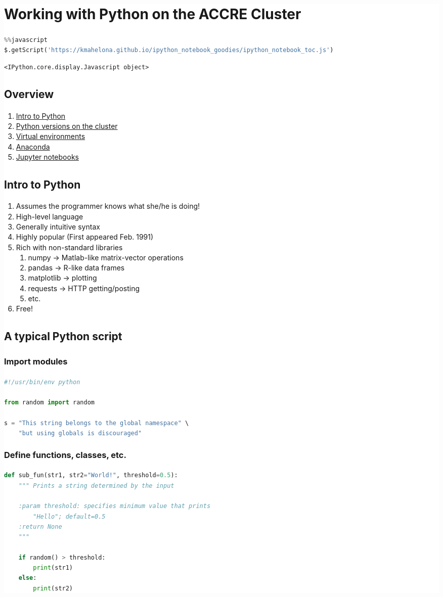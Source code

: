 
# Working with Python on the ACCRE Cluster

<div id="toc"></div>


```python
%%javascript
$.getScript('https://kmahelona.github.io/ipython_notebook_goodies/ipython_notebook_toc.js')
```


    <IPython.core.display.Javascript object>


## Overview

1. [Intro to Python](#Intro-to-Python)
1. [Python versions on the cluster](#Python-versions-on-the-cluster)
1. [Virtual environments](#Virtual-environments)
1. [Anaconda](#Anaconda)
1. [Jupyter notebooks](#Jupyter-notebooks)

## Intro to Python

1. Assumes the programmer knows what she/he is doing!
1. High-level language
1. Generally intuitive syntax
1. Highly popular (First appeared Feb. 1991)
1. Rich with non-standard libraries
    1. numpy -> Matlab-like matrix-vector operations
    1. pandas -> R-like data frames
    1. matplotlib -> plotting
    1. requests -> HTTP getting/posting
    1. etc.
1. Free!

## A typical Python script


### Import modules
```python
#!/usr/bin/env python

from random import random

s = "This string belongs to the global namespace" \
    "but using globals is discouraged"

```

### Define functions, classes, etc.
``` python
def sub_fun(str1, str2="World!", threshold=0.5):
    """ Prints a string determined by the input
    
    :param threshold: specifies minimum value that prints 
        "Hello"; default=0.5
    :return None
    """
    
    if random() > threshold:
        print(str1)
    else:
        print(str2)
```